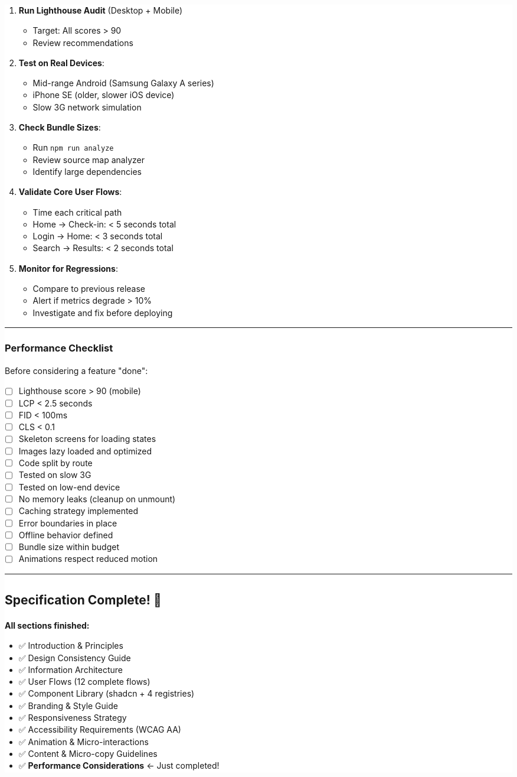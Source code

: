 1. **Run Lighthouse Audit** (Desktop + Mobile)
   - Target: All scores > 90
   - Review recommendations

2. **Test on Real Devices**:
   - Mid-range Android (Samsung Galaxy A series)
   - iPhone SE (older, slower iOS device)
   - Slow 3G network simulation

3. **Check Bundle Sizes**:
   - Run `npm run analyze`
   - Review source map analyzer
   - Identify large dependencies

4. **Validate Core User Flows**:
   - Time each critical path
   - Home → Check-in: < 5 seconds total
   - Login → Home: < 3 seconds total
   - Search → Results: < 2 seconds total

5. **Monitor for Regressions**:
   - Compare to previous release
   - Alert if metrics degrade > 10%
   - Investigate and fix before deploying

---

### Performance Checklist

Before considering a feature "done":

- [ ] Lighthouse score > 90 (mobile)
- [ ] LCP < 2.5 seconds
- [ ] FID < 100ms
- [ ] CLS < 0.1
- [ ] Skeleton screens for loading states
- [ ] Images lazy loaded and optimized
- [ ] Code split by route
- [ ] Tested on slow 3G
- [ ] Tested on low-end device
- [ ] No memory leaks (cleanup on unmount)
- [ ] Caching strategy implemented
- [ ] Error boundaries in place
- [ ] Offline behavior defined
- [ ] Bundle size within budget
- [ ] Animations respect reduced motion

---

## Specification Complete! 🎉

**All sections finished:**
- ✅ Introduction & Principles
- ✅ Design Consistency Guide
- ✅ Information Architecture
- ✅ User Flows (12 complete flows)
- ✅ Component Library (shadcn + 4 registries)
- ✅ Branding & Style Guide
- ✅ Responsiveness Strategy
- ✅ Accessibility Requirements (WCAG AA)
- ✅ Animation & Micro-interactions
- ✅ Content & Micro-copy Guidelines
- ✅ **Performance Considerations** ← Just completed!
